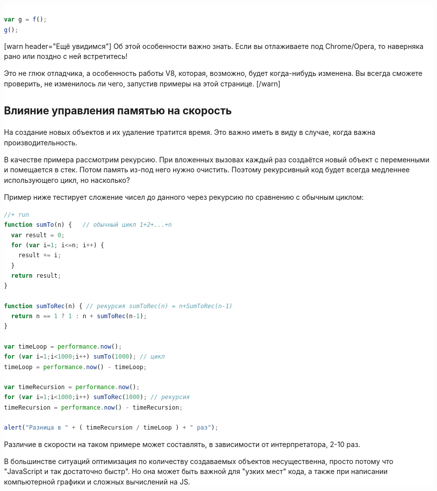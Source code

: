 ```js

var g = f(); 
g();
```

[warn header="Ещё увидимся"]
Об этой особенности важно знать. Если вы отлаживаете под Chrome/Opera, то наверняка рано или поздно с ней встретитесь!

Это не глюк отладчика, а особенность работы V8, которая, возможно, будет когда-нибудь изменена. Вы всегда сможете проверить, не изменилось ли чего, запустив примеры на этой странице.
[/warn]

## Влияние управления памятью на скорость 

На создание новых объектов и их удаление тратится время. Это важно иметь в виду в случае, когда важна производительность.

В качестве примера рассмотрим рекурсию. При вложенных вызовах каждый раз создаётся новый объект с переменными и помещается в стек. Потом память из-под него нужно очистить. Поэтому рекурсивный код будет всегда медленнее использующего цикл, но насколько?

Пример ниже тестирует сложение чисел до данного через рекурсию по сравнению с обычным циклом:

```js
//+ run
function sumTo(n) {   // обычный цикл 1+2+...+n
  var result = 0;
  for (var i=1; i<=n; i++) {
    result += i;
  }
  return result;
}

function sumToRec(n) { // рекурсия sumToRec(n) = n+SumToRec(n-1)
  return n == 1 ? 1 : n + sumToRec(n-1);
}

var timeLoop = performance.now();
for (var i=1;i<1000;i++) sumTo(1000); // цикл
timeLoop = performance.now() - timeLoop; 

var timeRecursion = performance.now();
for (var i=1;i<1000;i++) sumToRec(1000); // рекурсия
timeRecursion = performance.now() - timeRecursion;

alert("Разница в " + ( timeRecursion / timeLoop ) + " раз");
```

Различие в скорости на таком примере может составлять, в зависимости от интерпретатора, 2-10 раз. 

В большинстве ситуаций оптимизация по количеству создаваемых объектов несущественна, просто потому что "JavaScript и так достаточно быстр". Но она может быть важной для "узких мест" кода, а также при написании компьютерной графики и сложных вычислений на JS.
